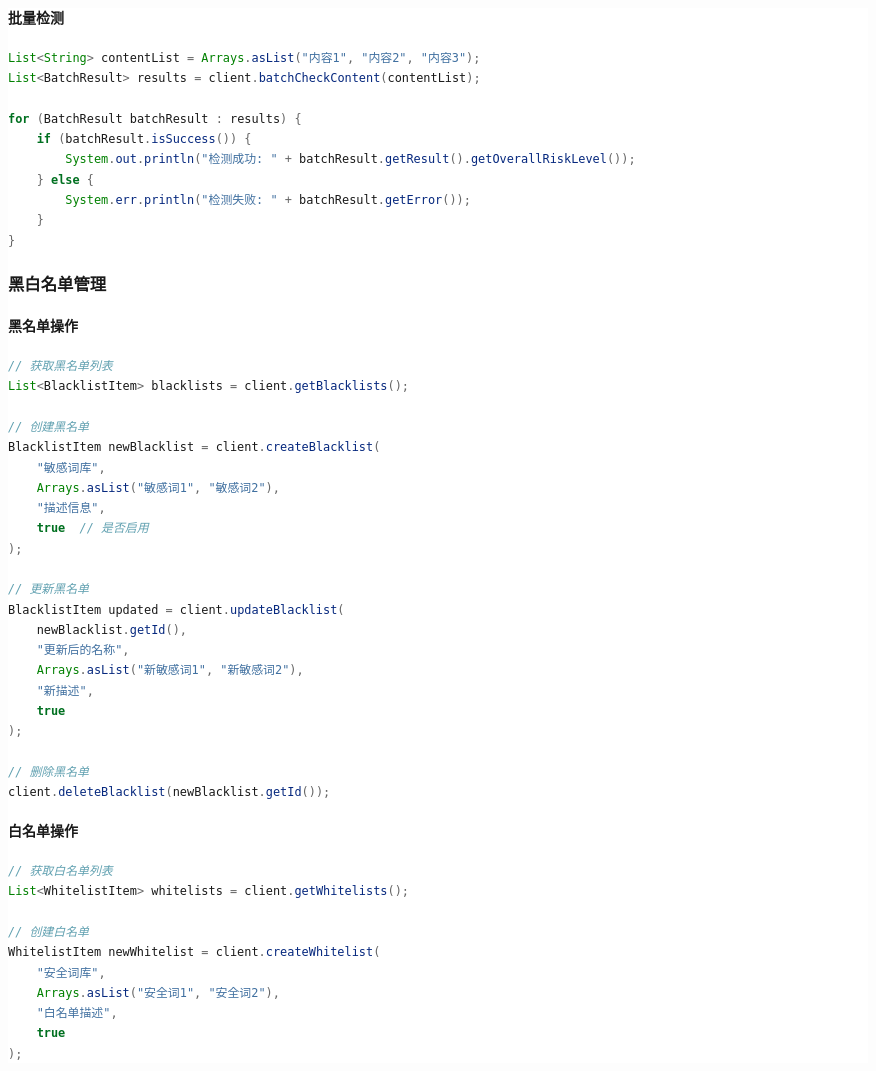 #### 批量检测

```java
List<String> contentList = Arrays.asList("内容1", "内容2", "内容3");
List<BatchResult> results = client.batchCheckContent(contentList);

for (BatchResult batchResult : results) {
    if (batchResult.isSuccess()) {
        System.out.println("检测成功: " + batchResult.getResult().getOverallRiskLevel());
    } else {
        System.err.println("检测失败: " + batchResult.getError());
    }
}
```

### 黑白名单管理

#### 黑名单操作

```java
// 获取黑名单列表
List<BlacklistItem> blacklists = client.getBlacklists();

// 创建黑名单
BlacklistItem newBlacklist = client.createBlacklist(
    "敏感词库",
    Arrays.asList("敏感词1", "敏感词2"),
    "描述信息",
    true  // 是否启用
);

// 更新黑名单
BlacklistItem updated = client.updateBlacklist(
    newBlacklist.getId(),
    "更新后的名称",
    Arrays.asList("新敏感词1", "新敏感词2"),
    "新描述",
    true
);

// 删除黑名单
client.deleteBlacklist(newBlacklist.getId());
```

#### 白名单操作

```java
// 获取白名单列表
List<WhitelistItem> whitelists = client.getWhitelists();

// 创建白名单
WhitelistItem newWhitelist = client.createWhitelist(
    "安全词库",
    Arrays.asList("安全词1", "安全词2"),
    "白名单描述",
    true
);
```
